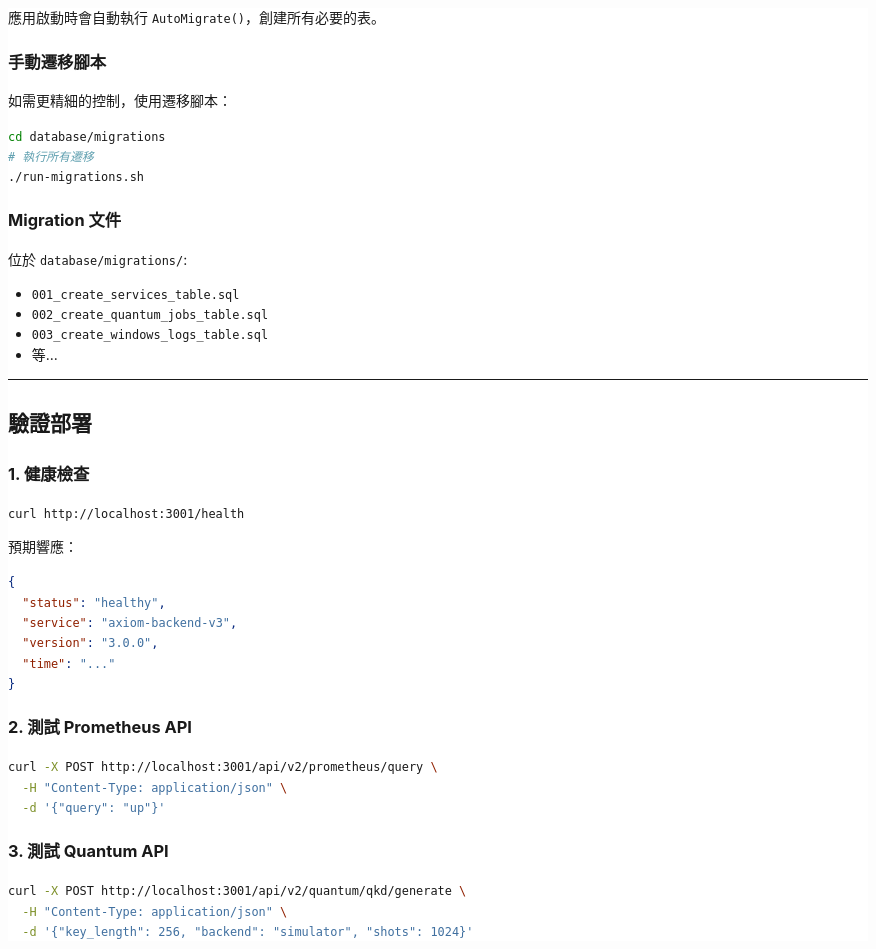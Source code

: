 應用啟動時會自動執行 `AutoMigrate()`，創建所有必要的表。

### 手動遷移腳本

如需更精細的控制，使用遷移腳本：

```bash
cd database/migrations
# 執行所有遷移
./run-migrations.sh
```

### Migration 文件

位於 `database/migrations/`:
- `001_create_services_table.sql`
- `002_create_quantum_jobs_table.sql`
- `003_create_windows_logs_table.sql`
- 等...

---

## 驗證部署

### 1. 健康檢查

```bash
curl http://localhost:3001/health
```

預期響應：

```json
{
  "status": "healthy",
  "service": "axiom-backend-v3",
  "version": "3.0.0",
  "time": "..."
}
```

### 2. 測試 Prometheus API

```bash
curl -X POST http://localhost:3001/api/v2/prometheus/query \
  -H "Content-Type: application/json" \
  -d '{"query": "up"}'
```

### 3. 測試 Quantum API

```bash
curl -X POST http://localhost:3001/api/v2/quantum/qkd/generate \
  -H "Content-Type: application/json" \
  -d '{"key_length": 256, "backend": "simulator", "shots": 1024}'
```
